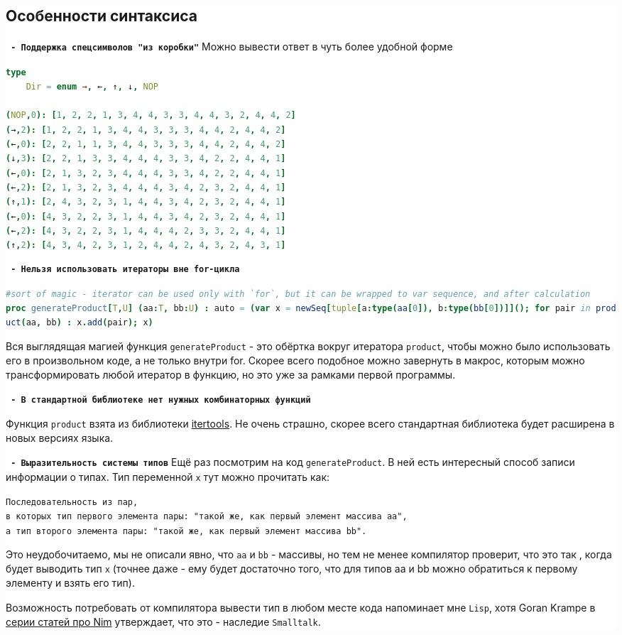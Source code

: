 ## Особенности синтаксиса

**` - Поддержка спецсимволов "из коробки"`**
Можно вывести ответ в чуть более удобной форме
```nim
type
    Dir = enum →, ←, ↑, ↓, NOP

(NOP,0): [1, 2, 2, 1, 3, 4, 4, 3, 3, 4, 4, 3, 2, 4, 4, 2]
(→,2): [1, 2, 2, 1, 3, 4, 4, 3, 3, 3, 4, 4, 2, 4, 4, 2]
(←,0): [2, 2, 1, 1, 3, 4, 4, 3, 3, 3, 4, 4, 2, 4, 4, 2]
(↓,3): [2, 2, 1, 3, 3, 4, 4, 4, 3, 3, 4, 2, 2, 4, 4, 1]
(←,0): [2, 1, 3, 2, 3, 4, 4, 4, 3, 3, 4, 2, 2, 4, 4, 1]
(←,2): [2, 1, 3, 2, 3, 4, 4, 4, 3, 4, 2, 3, 2, 4, 4, 1]
(↑,1): [2, 4, 3, 2, 3, 1, 4, 4, 3, 4, 2, 3, 2, 4, 4, 1]
(←,0): [4, 3, 2, 2, 3, 1, 4, 4, 3, 4, 2, 3, 2, 4, 4, 1]
(←,2): [4, 3, 2, 2, 3, 1, 4, 4, 4, 2, 3, 3, 2, 4, 4, 1]
(↑,2): [4, 3, 4, 2, 3, 1, 2, 4, 4, 2, 4, 3, 2, 4, 3, 1]
```

**` - Нельзя использовать итераторы вне for-цикла`**
```nim
#sort of magic - iterator can be used only with `for`, but it can be wrapped to var sequence, and after calculation
proc generateProduct[T,U] (aa:T, bb:U) : auto = (var x = newSeq[tuple[a:type(aa[0]), b:type(bb[0])]](); for pair in product(aa, bb) : x.add(pair); x)
```

Вся выглядящая магией функция `generateProduct` - это обёртка вокруг итератора `product`, чтобы можно было использовать его в произвольном коде, а не только внутри for. Скорее всего подобное можно завернуть в макрос, которым можно трансформировать любой итератор в функцию, но это уже за рамками первой программы.

**` - В стандартной библиотеке нет нужных комбинаторных функций`**

Функция `product` взята из библиотеки [itertools](https://github.com/narimiran/itertools). Не очень страшно, скорее всего стандартная библиотека будет расширена в новых версиях языка.

**` - Выразительность системы типов`**
Ещё раз посмотрим  на код `generateProduct`. В ней есть интересный способ записи информации о типах. Тип переменной `x` тут можно прочитать как:
```
Последовательность из пар, 
в которых тип первого элемента пары: "такой же, как первый элемент массива aa", 
а тип второго элемента пары: "такой же, как первый элемент массива bb".
```

Это неудобочитаемо, мы не описали явно, что `aa` и `bb` - массивы, но тем не менее компилятор проверит, что это так , когда будет выводить тип `x` (точнее даже - ему будет достаточно того, что для типов aa и bb можно обратиться к первому элементу и взять его тип).

Возможность потребовать от компилятора вывести тип в любом месте кода напоминает мне `Lisp`, хотя Goran Krampe в [серии статей про Nim](http://goran.krampe.se/nim/) утверждает, что это - наследие `Smalltalk`.
